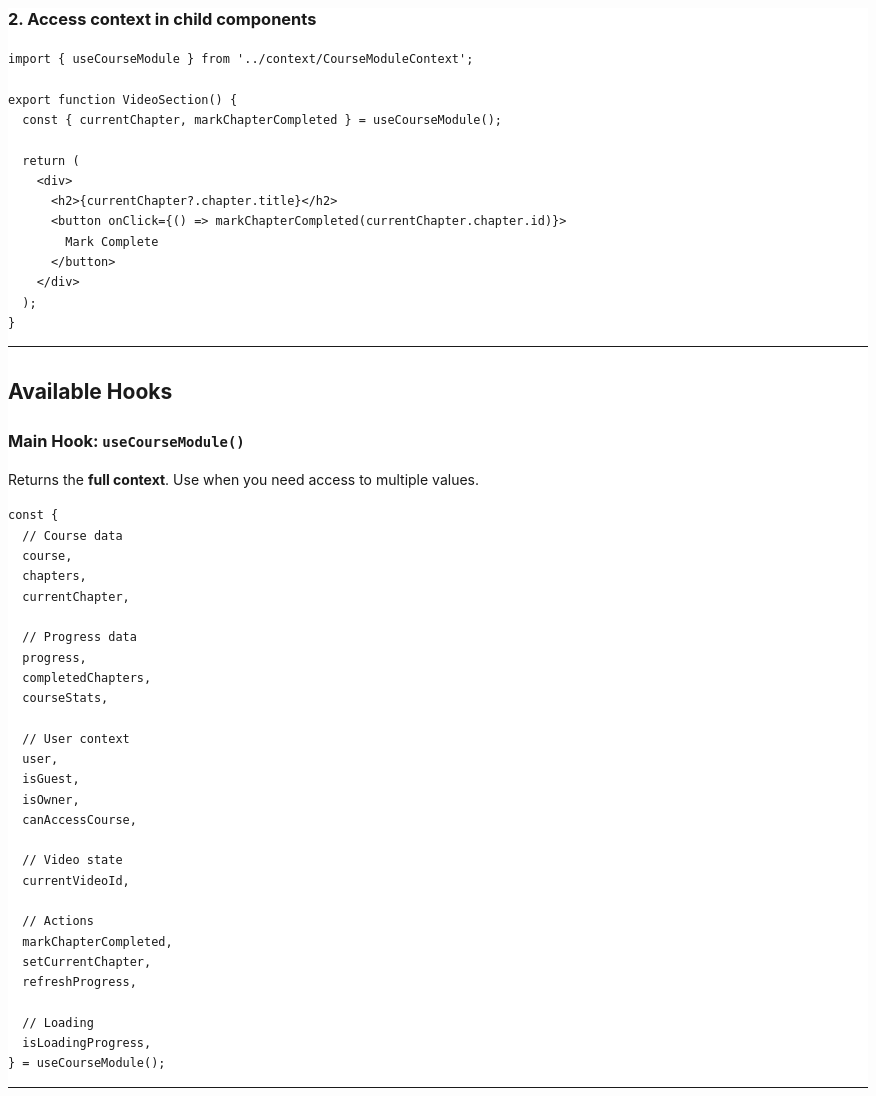 ### 2. Access context in child components

```tsx
import { useCourseModule } from '../context/CourseModuleContext';

export function VideoSection() {
  const { currentChapter, markChapterCompleted } = useCourseModule();
  
  return (
    <div>
      <h2>{currentChapter?.chapter.title}</h2>
      <button onClick={() => markChapterCompleted(currentChapter.chapter.id)}>
        Mark Complete
      </button>
    </div>
  );
}
```

---

## Available Hooks

### Main Hook: `useCourseModule()`

Returns the **full context**. Use when you need access to multiple values.

```tsx
const {
  // Course data
  course,
  chapters,
  currentChapter,
  
  // Progress data
  progress,
  completedChapters,
  courseStats,
  
  // User context
  user,
  isGuest,
  isOwner,
  canAccessCourse,
  
  // Video state
  currentVideoId,
  
  // Actions
  markChapterCompleted,
  setCurrentChapter,
  refreshProgress,
  
  // Loading
  isLoadingProgress,
} = useCourseModule();
```

---